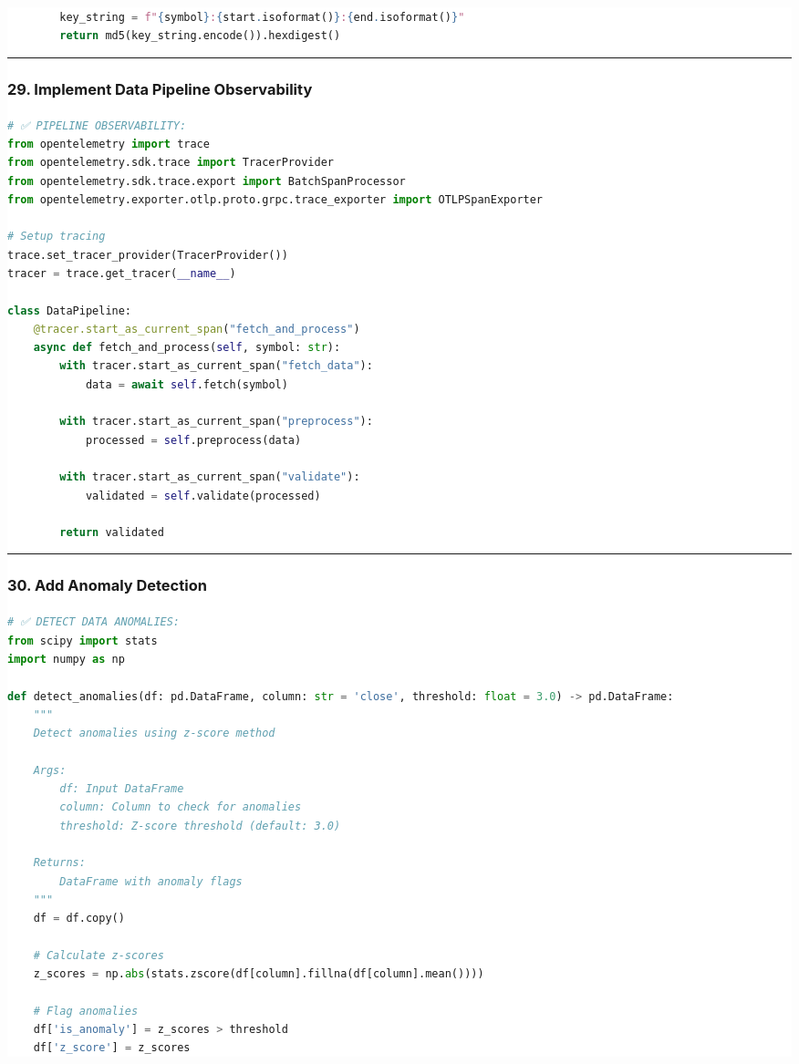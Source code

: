```python
        key_string = f"{symbol}:{start.isoformat()}:{end.isoformat()}"
        return md5(key_string.encode()).hexdigest()
```

---

### 29. **Implement Data Pipeline Observability**

```python
# ✅ PIPELINE OBSERVABILITY:
from opentelemetry import trace
from opentelemetry.sdk.trace import TracerProvider
from opentelemetry.sdk.trace.export import BatchSpanProcessor
from opentelemetry.exporter.otlp.proto.grpc.trace_exporter import OTLPSpanExporter

# Setup tracing
trace.set_tracer_provider(TracerProvider())
tracer = trace.get_tracer(__name__)

class DataPipeline:
    @tracer.start_as_current_span("fetch_and_process")
    async def fetch_and_process(self, symbol: str):
        with tracer.start_as_current_span("fetch_data"):
            data = await self.fetch(symbol)

        with tracer.start_as_current_span("preprocess"):
            processed = self.preprocess(data)

        with tracer.start_as_current_span("validate"):
            validated = self.validate(processed)

        return validated
```

---

### 30. **Add Anomaly Detection**

```python
# ✅ DETECT DATA ANOMALIES:
from scipy import stats
import numpy as np

def detect_anomalies(df: pd.DataFrame, column: str = 'close', threshold: float = 3.0) -> pd.DataFrame:
    """
    Detect anomalies using z-score method

    Args:
        df: Input DataFrame
        column: Column to check for anomalies
        threshold: Z-score threshold (default: 3.0)

    Returns:
        DataFrame with anomaly flags
    """
    df = df.copy()

    # Calculate z-scores
    z_scores = np.abs(stats.zscore(df[column].fillna(df[column].mean())))

    # Flag anomalies
    df['is_anomaly'] = z_scores > threshold
    df['z_score'] = z_scores
```